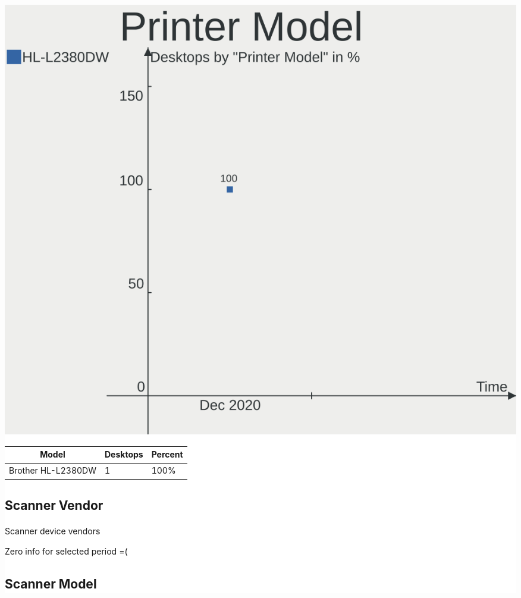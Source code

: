 ![Printer Model](./images/line_chart/printer_model.svg)

| Model              | Desktops | Percent |
|--------------------|----------|---------|
| Brother HL-L2380DW | 1        | 100%    |

Scanner Vendor
--------------

Scanner device vendors

Zero info for selected period =(

Scanner Model
-------------
